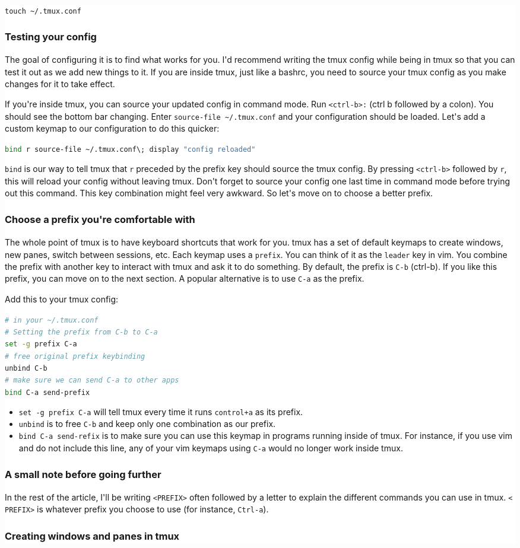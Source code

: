 ```shell
touch ~/.tmux.conf
```

### Testing your config
The goal of configuring it is to find what works for you. I'd recommend writing the tmux config while being in tmux so that you can test it out as we add new things to it. If you are inside tmux, just like a bashrc, you need to source your tmux config as you make changes for it to take effect.

If you're inside tmux, you can source your updated config in command mode. Run `<ctrl-b>:` (ctrl b followed by a colon). You should see the bottom bar changing. Enter `source-file ~/.tmux.conf` and your configuration should be loaded. Let's add a custom keymap to our configuration to do this quicker:

```bash
bind r source-file ~/.tmux.conf\; display "config reloaded"
```

`bind` is our way to tell tmux that `r` preceded by the prefix key should source the tmux config. By pressing `<ctrl-b>` followed by `r`, this will reload your config without leaving tmux. Don't forget to source your config one last time in command mode before trying out this command. This key combination might feel very awkward. So let's move on to choose a better prefix.

### Choose a prefix you're comfortable with
The whole point of tmux is to have keyboard shortcuts that work for you. tmux has a set of default keymaps to create windows, new panes, switch between sessions, etc. Each keymap uses a `prefix`. You can think of it as the `leader` key in vim. You combine the prefix with another key to interact with tmux and ask it to do something. By default, the prefix is `C-b` (ctrl-b). If you like this prefix, you can move on to the next section. A popular alternative is to use `C-a` as the prefix.

Add this to your tmux config:

```bash
# in your ~/.tmux.conf
# Setting the prefix from C-b to C-a
set -g prefix C-a
# free original prefix keybinding
unbind C-b
# make sure we can send C-a to other apps
bind C-a send-prefix
```

* `set -g prefix C-a` will tell tmux every time it runs `control+a` as its prefix.
* `unbind` is to free `C-b`  and keep only one combination as our prefix.
* `bind C-a send-refix` is to make sure you can use this keymap in programs running inside of tmux. For instance, if you use vim and do not include this line, any of your vim keymaps using `C-a` would no longer work inside tmux.

### A small note before going further

In the rest of the article, I'll be writing `<PREFIX>` often followed by a letter to explain the different commands you can use in tmux. `<PREFIX>` is whatever prefix you choose to use (for instance, `Ctrl-a`).

### Creating windows and panes in tmux
